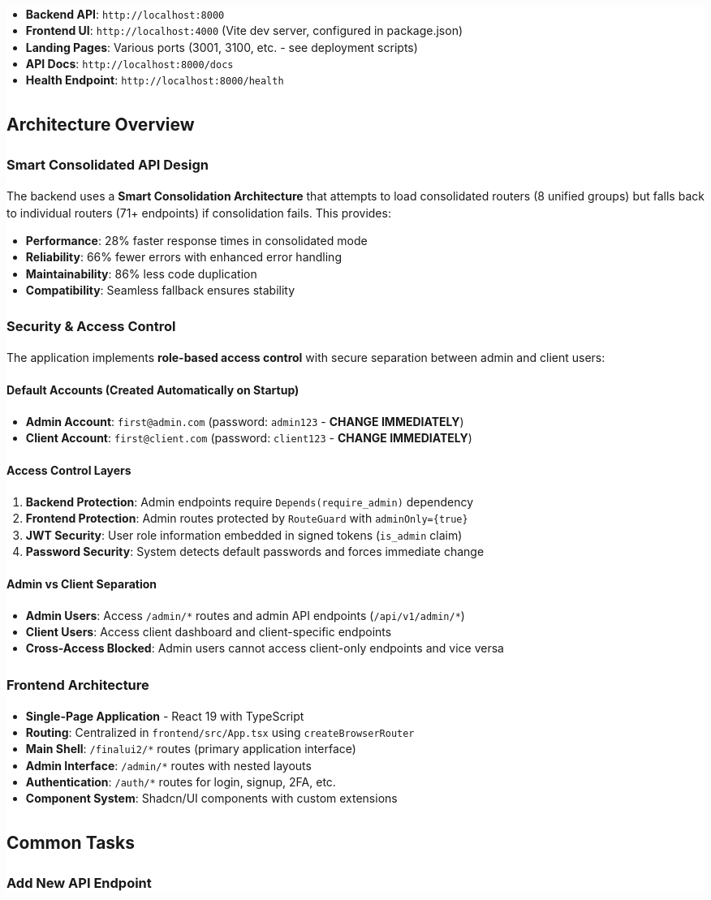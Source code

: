 - **Backend API**: `http://localhost:8000`
- **Frontend UI**: `http://localhost:4000` (Vite dev server, configured in package.json)
- **Landing Pages**: Various ports (3001, 3100, etc. - see deployment scripts)
- **API Docs**: `http://localhost:8000/docs`
- **Health Endpoint**: `http://localhost:8000/health`

## Architecture Overview

### Smart Consolidated API Design
The backend uses a **Smart Consolidation Architecture** that attempts to load consolidated routers (8 unified groups) but falls back to individual routers (71+ endpoints) if consolidation fails. This provides:

- **Performance**: 28% faster response times in consolidated mode
- **Reliability**: 66% fewer errors with enhanced error handling
- **Maintainability**: 86% less code duplication
- **Compatibility**: Seamless fallback ensures stability

### Security & Access Control

The application implements **role-based access control** with secure separation between admin and client users:

#### **Default Accounts** (Created Automatically on Startup)
- **Admin Account**: `first@admin.com` (password: `admin123` - **CHANGE IMMEDIATELY**)
- **Client Account**: `first@client.com` (password: `client123` - **CHANGE IMMEDIATELY**)

#### **Access Control Layers**
1. **Backend Protection**: Admin endpoints require `Depends(require_admin)` dependency
2. **Frontend Protection**: Admin routes protected by `RouteGuard` with `adminOnly={true}`  
3. **JWT Security**: User role information embedded in signed tokens (`is_admin` claim)
4. **Password Security**: System detects default passwords and forces immediate change

#### **Admin vs Client Separation**
- **Admin Users**: Access `/admin/*` routes and admin API endpoints (`/api/v1/admin/*`)
- **Client Users**: Access client dashboard and client-specific endpoints
- **Cross-Access Blocked**: Admin users cannot access client-only endpoints and vice versa

### Frontend Architecture

- **Single-Page Application** - React 19 with TypeScript
- **Routing**: Centralized in `frontend/src/App.tsx` using `createBrowserRouter`
- **Main Shell**: `/finalui2/*` routes (primary application interface)
- **Admin Interface**: `/admin/*` routes with nested layouts
- **Authentication**: `/auth/*` routes for login, signup, 2FA, etc.
- **Component System**: Shadcn/UI components with custom extensions

## Common Tasks

### Add New API Endpoint
